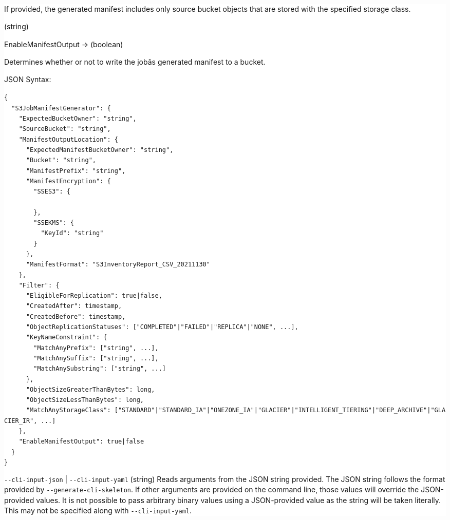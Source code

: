 If provided, the generated manifest includes only source bucket objects that are stored with the specified storage class.

(string)

EnableManifestOutput -> (boolean)

Determines whether or not to write the jobâs generated manifest to a bucket.

JSON Syntax:

```
{
  "S3JobManifestGenerator": {
    "ExpectedBucketOwner": "string",
    "SourceBucket": "string",
    "ManifestOutputLocation": {
      "ExpectedManifestBucketOwner": "string",
      "Bucket": "string",
      "ManifestPrefix": "string",
      "ManifestEncryption": {
        "SSES3": {

        },
        "SSEKMS": {
          "KeyId": "string"
        }
      },
      "ManifestFormat": "S3InventoryReport_CSV_20211130"
    },
    "Filter": {
      "EligibleForReplication": true|false,
      "CreatedAfter": timestamp,
      "CreatedBefore": timestamp,
      "ObjectReplicationStatuses": ["COMPLETED"|"FAILED"|"REPLICA"|"NONE", ...],
      "KeyNameConstraint": {
        "MatchAnyPrefix": ["string", ...],
        "MatchAnySuffix": ["string", ...],
        "MatchAnySubstring": ["string", ...]
      },
      "ObjectSizeGreaterThanBytes": long,
      "ObjectSizeLessThanBytes": long,
      "MatchAnyStorageClass": ["STANDARD"|"STANDARD_IA"|"ONEZONE_IA"|"GLACIER"|"INTELLIGENT_TIERING"|"DEEP_ARCHIVE"|"GLACIER_IR", ...]
    },
    "EnableManifestOutput": true|false
  }
}
```

`--cli-input-json` | `--cli-input-yaml` (string)
Reads arguments from the JSON string provided. The JSON string follows the format provided by `--generate-cli-skeleton`. If other arguments are provided on the command line, those values will override the JSON-provided values. It is not possible to pass arbitrary binary values using a JSON-provided value as the string will be taken literally. This may not be specified along with `--cli-input-yaml`.
